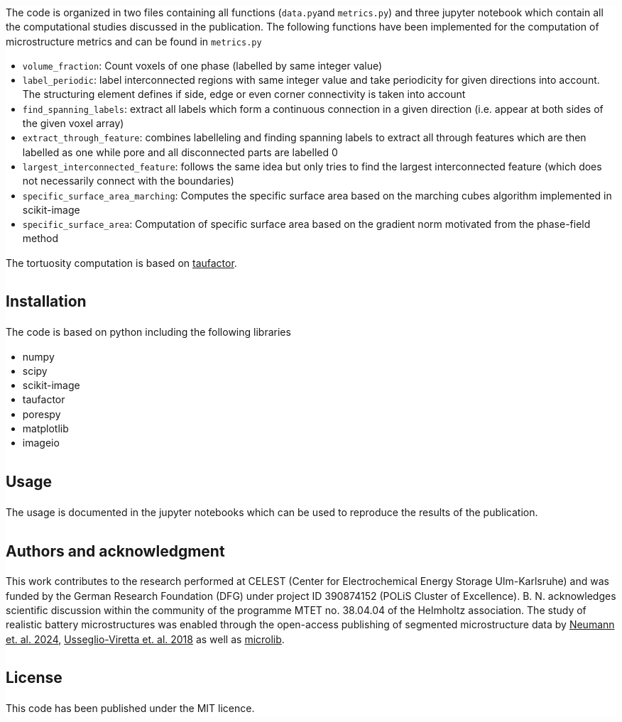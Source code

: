 The code is organized in two files containing all functions (`data.py`and `metrics.py`) and three jupyter notebook which contain all the computational studies discussed in the publication.
The following functions have been implemented for the computation of microstructure metrics and can be found in `metrics.py`
- `volume_fraction`: Count voxels of one phase (labelled by same integer value)
- `label_periodic`: label interconnected regions with same integer value and take periodicity for given directions into account. The structuring element defines if side, edge or even corner connectivity is taken into account
- `find_spanning_labels`: extract all labels which form a continuous connection in a given direction (i.e. appear at both sides of the given voxel array)
- `extract_through_feature`: combines labelleling and finding spanning labels to extract all through features which are then labelled as one while pore and all disconnected parts are labelled 0
- `largest_interconnected_feature`: follows the same idea but only tries to find the largest interconnected feature (which does not necessarily connect with the boundaries)
- `specific_surface_area_marching`: Computes the specific surface area based on the marching cubes algorithm implemented in scikit-image
- `specific_surface_area`: Computation of specific surface area based on the gradient norm motivated from the phase-field method

The tortuosity computation is based on [taufactor](https://taufactor.readthedocs.io/en/latest/usage.html).


## Installation
The code is based on python including the following libraries
- numpy
- scipy
- scikit-image
- taufactor
- porespy
- matplotlib
- imageio

## Usage
The usage is documented in the jupyter notebooks which can be used to reproduce the results of the publication.

## Authors and acknowledgment
This work contributes to the research performed at CELEST (Center for Electrochemical
Energy Storage Ulm-Karlsruhe) and was funded by the German Research Foundation
(DFG) under project ID 390874152 (POLiS Cluster of Excellence). B. N. acknowledges
scientific discussion within the community of the programme MTET no. 38.04.04 of
the Helmholtz association. The study of realistic battery microstructures was enabled
through the open-access publishing of segmented microstructure data by [Neumann et. al. 2024](https://chemistry-europe.onlinelibrary.wiley.com/doi/10.1002/batt.202300409), [Usseglio-Viretta et. al. 2018](https://iopscience.iop.org/article/10.1149/2.0731814jes/pdf) as well as [microlib](https://microlib.io).

## License
This code has been published under the MIT licence.
